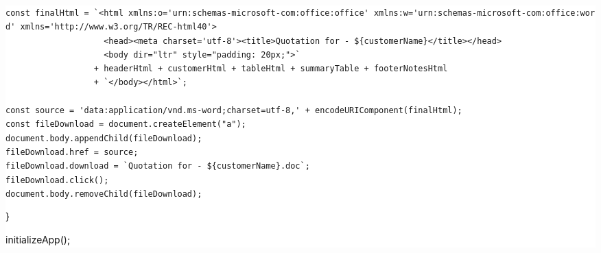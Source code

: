     const finalHtml = `<html xmlns:o='urn:schemas-microsoft-com:office:office' xmlns:w='urn:schemas-microsoft-com:office:word' xmlns='http://www.w3.org/TR/REC-html40'>
                        <head><meta charset='utf-8'><title>Quotation for - ${customerName}</title></head>
                        <body dir="ltr" style="padding: 20px;">` 
                      + headerHtml + customerHtml + tableHtml + summaryTable + footerNotesHtml
                      + `</body></html>`;

    const source = 'data:application/vnd.ms-word;charset=utf-8,' + encodeURIComponent(finalHtml);
    const fileDownload = document.createElement("a");
    document.body.appendChild(fileDownload);
    fileDownload.href = source;
    fileDownload.download = `Quotation for - ${customerName}.doc`;
    fileDownload.click();
    document.body.removeChild(fileDownload);
}

initializeApp();
</script>

</body>
</html>
